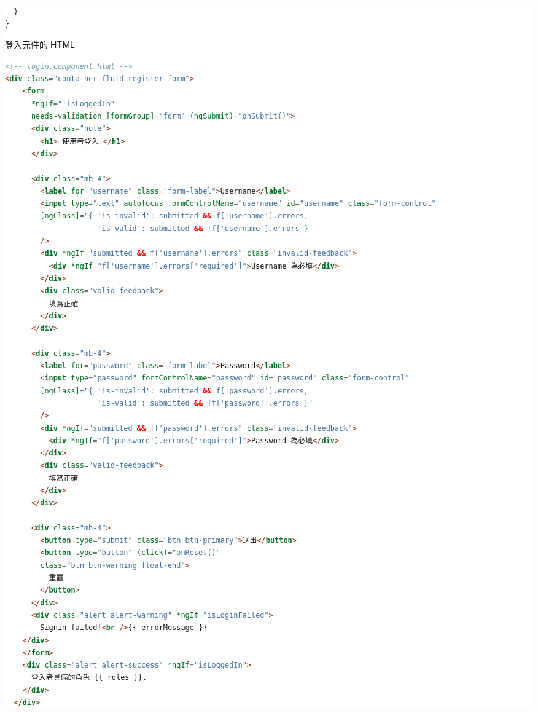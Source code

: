 ```ts
  }
}
```
登入元件的 HTML
```html
<!-- login.component.html -->
<div class="container-fluid register-form">
    <form 
      *ngIf="!isLoggedIn"
      needs-validation [formGroup]="form" (ngSubmit)="onSubmit()">
      <div class="note">  
        <h1> 使用者登入 </h1>  
      </div>  
      
      <div class="mb-4">
        <label for="username" class="form-label">Username</label>
        <input type="text" autofocus formControlName="username" id="username" class="form-control"
        [ngClass]="{ 'is-invalid': submitted && f['username'].errors,
                     'is-valid': submitted && !f['username'].errors }" 
        />
        <div *ngIf="submitted && f['username'].errors" class="invalid-feedback">
          <div *ngIf="f['username'].errors['required']">Username 為必填</div>
        </div>
        <div class="valid-feedback">
          填寫正確
        </div>
      </div>
  
      <div class="mb-4">
        <label for="password" class="form-label">Password</label>
        <input type="password" formControlName="password" id="password" class="form-control"
        [ngClass]="{ 'is-invalid': submitted && f['password'].errors,
                     'is-valid': submitted && !f['password'].errors }" 
        />
        <div *ngIf="submitted && f['password'].errors" class="invalid-feedback">
          <div *ngIf="f['password'].errors['required']">Password 為必填</div>
        </div>
        <div class="valid-feedback">
          填寫正確
        </div>
      </div>

      <div class="mb-4">
        <button type="submit" class="btn btn-primary">送出</button>
        <button type="button" (click)="onReset()"
        class="btn btn-warning float-end">
          重置
        </button>
      </div>
      <div class="alert alert-warning" *ngIf="isLoginFailed">
        Signin failed!<br />{{ errorMessage }}
    </div>
    </form>
    <div class="alert alert-success" *ngIf="isLoggedIn">
      登入者具備的角色 {{ roles }}.
    </div>
  </div>
```
